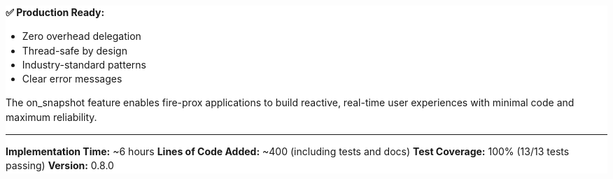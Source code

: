 **✅ Production Ready:**
- Zero overhead delegation
- Thread-safe by design
- Industry-standard patterns
- Clear error messages

The on_snapshot feature enables fire-prox applications to build reactive, real-time user experiences with minimal code and maximum reliability.

---

**Implementation Time:** ~6 hours
**Lines of Code Added:** ~400 (including tests and docs)
**Test Coverage:** 100% (13/13 tests passing)
**Version:** 0.8.0
